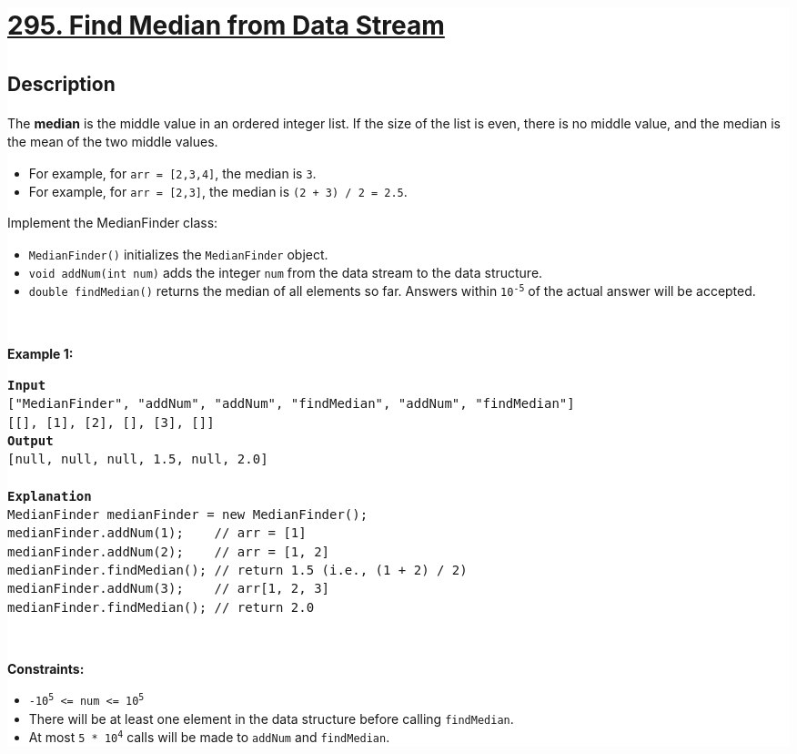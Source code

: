 # [295. Find Median from Data Stream](https://leetcode.com/problems/find-median-from-data-stream)

## Description

<p>The <strong>median</strong> is the middle value in an ordered integer list. If the size of the list is even, there is no middle value, and the median is the mean of the two middle values.</p>

<ul>
	<li>For example, for <code>arr = [2,3,4]</code>, the median is <code>3</code>.</li>
	<li>For example, for <code>arr = [2,3]</code>, the median is <code>(2 + 3) / 2 = 2.5</code>.</li>
</ul>

<p>Implement the MedianFinder class:</p>

<ul>
	<li><code>MedianFinder()</code> initializes the <code>MedianFinder</code> object.</li>
	<li><code>void addNum(int num)</code> adds the integer <code>num</code> from the data stream to the data structure.</li>
	<li><code>double findMedian()</code> returns the median of all elements so far. Answers within <code>10<sup>-5</sup></code> of the actual answer will be accepted.</li>
</ul>

<p>&nbsp;</p>
<p><strong class="example">Example 1:</strong></p>

<pre>
<strong>Input</strong>
[&quot;MedianFinder&quot;, &quot;addNum&quot;, &quot;addNum&quot;, &quot;findMedian&quot;, &quot;addNum&quot;, &quot;findMedian&quot;]
[[], [1], [2], [], [3], []]
<strong>Output</strong>
[null, null, null, 1.5, null, 2.0]

<strong>Explanation</strong>
MedianFinder medianFinder = new MedianFinder();
medianFinder.addNum(1);    // arr = [1]
medianFinder.addNum(2);    // arr = [1, 2]
medianFinder.findMedian(); // return 1.5 (i.e., (1 + 2) / 2)
medianFinder.addNum(3);    // arr[1, 2, 3]
medianFinder.findMedian(); // return 2.0
</pre>

<p>&nbsp;</p>
<p><strong>Constraints:</strong></p>

<ul>
	<li><code>-10<sup>5</sup> &lt;= num &lt;= 10<sup>5</sup></code></li>
	<li>There will be at least one element in the data structure before calling <code>findMedian</code>.</li>
	<li>At most <code>5 * 10<sup>4</sup></code> calls will be made to <code>addNum</code> and <code>findMedian</code>.</li>
</ul>
